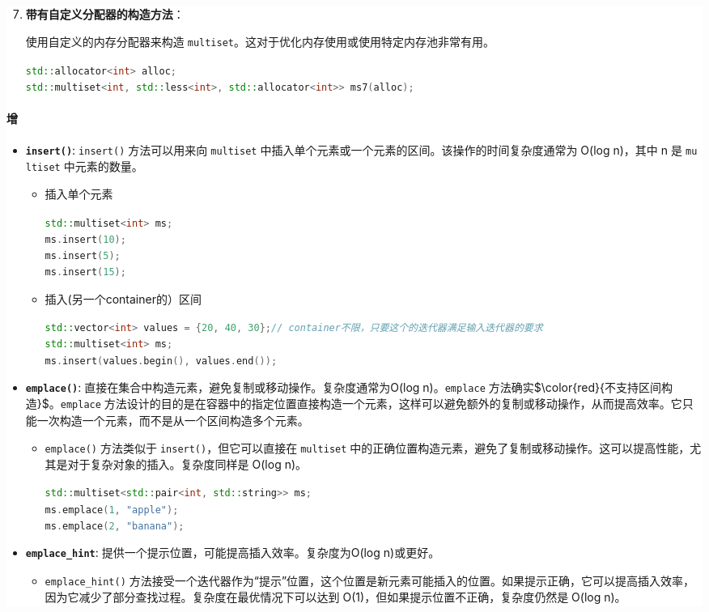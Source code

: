 7. **带有自定义分配器的构造方法**： 

   使用自定义的内存分配器来构造 `multiset`。这对于优化内存使用或使用特定内存池非常有用。

   ```c++
   std::allocator<int> alloc;
   std::multiset<int, std::less<int>, std::allocator<int>> ms7(alloc);
   ```

















#### 增

- **`insert()`**: `insert()` 方法可以用来向 `multiset` 中插入单个元素或一个元素的区间。该操作的时间复杂度通常为 O(log n)，其中 n 是 `multiset` 中元素的数量。

  - 插入单个元素

    ```c++
    std::multiset<int> ms;
    ms.insert(10);
    ms.insert(5);
    ms.insert(15);
    ```

  - 插入(另一个container的）区间

    ```c++
    std::vector<int> values = {20, 40, 30};// container不限，只要这个的迭代器满足输入迭代器的要求
    std::multiset<int> ms;
    ms.insert(values.begin(), values.end());
    ```

    

- **`emplace()`**: 直接在集合中构造元素，避免复制或移动操作。复杂度通常为O(log n)。`emplace` 方法确实$\color{red}{不支持区间构造}$。`emplace` 方法设计的目的是在容器中的指定位置直接构造一个元素，这样可以避免额外的复制或移动操作，从而提高效率。它只能一次构造一个元素，而不是从一个区间构造多个元素。

  - `emplace()` 方法类似于 `insert()`，但它可以直接在 `multiset` 中的正确位置构造元素，避免了复制或移动操作。这可以提高性能，尤其是对于复杂对象的插入。复杂度同样是 O(log n)。

    ```c++
    std::multiset<std::pair<int, std::string>> ms;
    ms.emplace(1, "apple");
    ms.emplace(2, "banana");
    ```

    

- **`emplace_hint`**: 提供一个提示位置，可能提高插入效率。复杂度为O(log n)或更好。

  - `emplace_hint()` 方法接受一个迭代器作为“提示”位置，这个位置是新元素可能插入的位置。如果提示正确，它可以提高插入效率，因为它减少了部分查找过程。复杂度在最优情况下可以达到 O(1)，但如果提示位置不正确，复杂度仍然是 O(log n)。
